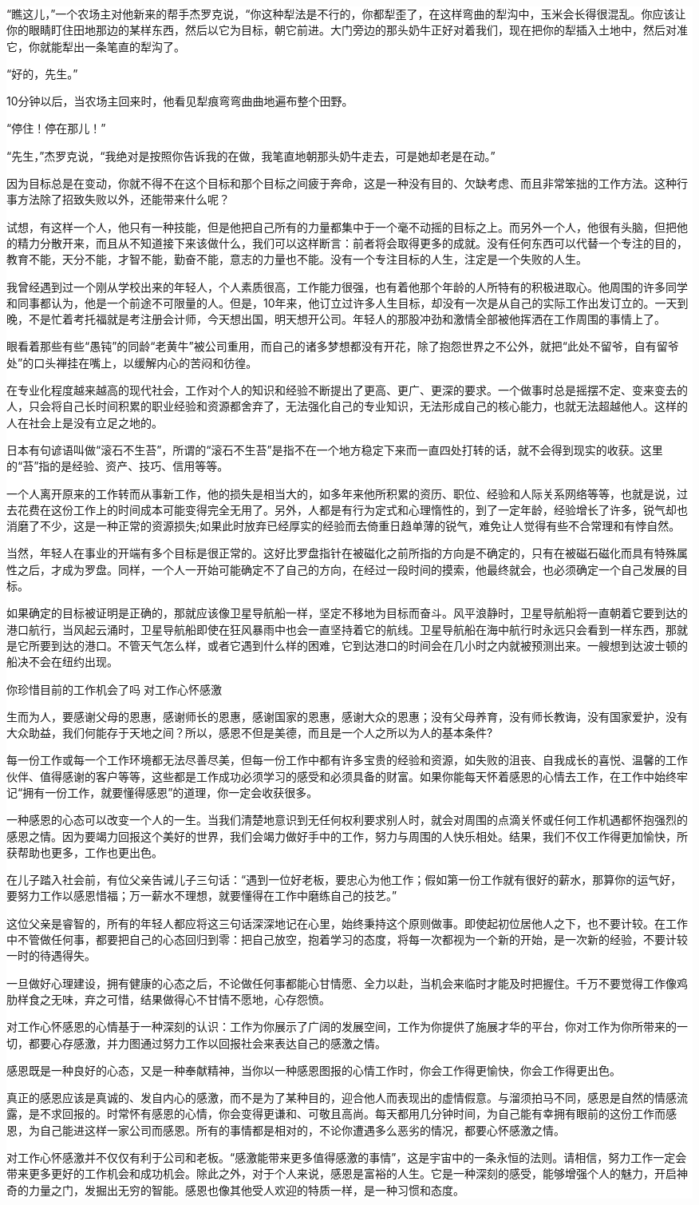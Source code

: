 “瞧这儿，”一个农场主对他新来的帮手杰罗克说，“你这种犁法是不行的，你都犁歪了，在这样弯曲的犁沟中，玉米会长得很混乱。你应该让你的眼睛盯住田地那边的某样东西，然后以它为目标，朝它前进。大门旁边的那头奶牛正好对着我们，现在把你的犁插入土地中，然后对准它，你就能犁出一条笔直的犁沟了。     

“好的，先生。”     

10分钟以后，当农场主回来时，他看见犁痕弯弯曲曲地遍布整个田野。     

“停住！停在那儿！”     

“先生，”杰罗克说，“我绝对是按照你告诉我的在做，我笔直地朝那头奶牛走去，可是她却老是在动。”     

因为目标总是在变动，你就不得不在这个目标和那个目标之间疲于奔命，这是一种没有目的、欠缺考虑、而且非常笨拙的工作方法。这种行事方法除了招致失败以外，还能带来什么呢？     

试想，有这样一个人，他只有一种技能，但是他把自己所有的力量都集中于一个毫不动摇的目标之上。而另外一个人，他很有头脑，但把他的精力分散开来，而且从不知道接下来该做什么，我们可以这样断言：前者将会取得更多的成就。没有任何东西可以代替一个专注的目的，教育不能，天分不能，才智不能，勤奋不能，意志的力量也不能。没有一个专注目标的人生，注定是一个失败的人生。     

我曾经遇到过一个刚从学校出来的年轻人，个人素质很高，工作能力很强，也有着他那个年龄的人所特有的积极进取心。他周围的许多同学和同事都认为，他是一个前途不可限量的人。但是，10年来，他订立过许多人生目标，却没有一次是从自己的实际工作出发订立的。一天到晚，不是忙着考托福就是考注册会计师，今天想出国，明天想开公司。年轻人的那股冲劲和激情全部被他挥洒在工作周围的事情上了。     

眼看着那些有些“愚钝”的同龄“老黄牛”被公司重用，而自己的诸多梦想都没有开花，除了抱怨世界之不公外，就把“此处不留爷，自有留爷处”的口头禅挂在嘴上，以缓解内心的苦闷和彷徨。     

在专业化程度越来越高的现代社会，工作对个人的知识和经验不断提出了更高、更广、更深的要求。一个做事时总是摇摆不定、变来变去的人，只会将自己长时间积累的职业经验和资源都舍弃了，无法强化自己的专业知识，无法形成自己的核心能力，也就无法超越他人。这样的人在社会上是没有立足之地的。     

日本有句谚语叫做“滚石不生苔”，所谓的“滚石不生苔”是指不在一个地方稳定下来而一直四处打转的话，就不会得到现实的收获。这里的“苔”指的是经验、资产、技巧、信用等等。     

一个人离开原来的工作转而从事新工作，他的损失是相当大的，如多年来他所积累的资历、职位、经验和人际关系网络等等，也就是说，过去花费在这份工作上的时间成本可能变得完全无用了。另外，人都是有行为定式和心理惰性的，到了一定年龄，经验增长了许多，锐气却也消磨了不少，这是一种正常的资源损失;如果此时放弃已经厚实的经验而去倚重日趋单薄的锐气，难免让人觉得有些不合常理和有悖自然。     

当然，年轻人在事业的开端有多个目标是很正常的。这好比罗盘指针在被磁化之前所指的方向是不确定的，只有在被磁石磁化而具有特殊属性之后，才成为罗盘。同样，一个人一开始可能确定不了自己的方向，在经过一段时间的摸索，他最终就会，也必须确定一个自己发展的目标。     

如果确定的目标被证明是正确的，那就应该像卫星导航船一样，坚定不移地为目标而奋斗。风平浪静时，卫星导航船将一直朝着它要到达的港口航行，当风起云涌时，卫星导航船即使在狂风暴雨中也会一直坚持着它的航线。卫星导航船在海中航行时永远只会看到一样东西，那就是它所要到达的港口。不管天气怎么样，或者它遇到什么样的困难，它到达港口的时间会在几小时之内就被预测出来。一艘想到达波士顿的船决不会在纽约出现。     

你珍惜目前的工作机会了吗 对工作心怀感激     

生而为人，要感谢父母的恩惠，感谢师长的恩惠，感谢国家的恩惠，感谢大众的恩惠；没有父母养育，没有师长教诲，没有国家爱护，没有大众助益，我们何能存于天地之间？所以，感恩不但是美德，而且是一个人之所以为人的基本条件?     

每一份工作或每一个工作环境都无法尽善尽美，但每一份工作中都有许多宝贵的经验和资源，如失败的沮丧、自我成长的喜悦、温馨的工作伙伴、值得感谢的客户等等，这些都是工作成功必须学习的感受和必须具备的财富。如果你能每天怀着感恩的心情去工作，在工作中始终牢记“拥有一份工作，就要懂得感恩”的道理，你一定会收获很多。     

一种感恩的心态可以改变一个人的一生。当我们清楚地意识到无任何权利要求别人时，就会对周围的点滴关怀或任何工作机遇都怀抱强烈的感恩之情。因为要竭力回报这个美好的世界，我们会竭力做好手中的工作，努力与周围的人快乐相处。结果，我们不仅工作得更加愉快，所获帮助也更多，工作也更出色。     

在儿子踏入社会前，有位父亲告诫儿子三句话：“遇到一位好老板，要忠心为他工作；假如第一份工作就有很好的薪水，那算你的运气好，要努力工作以感恩惜福；万一薪水不理想，就要懂得在工作中磨练自己的技艺。”     

这位父亲是睿智的，所有的年轻人都应将这三句话深深地记在心里，始终秉持这个原则做事。即使起初位居他人之下，也不要计较。在工作中不管做任何事，都要把自己的心态回归到零：把自己放空，抱着学习的态度，将每一次都视为一个新的开始，是一次新的经验，不要计较一时的待遇得失。     

一旦做好心理建设，拥有健康的心态之后，不论做任何事都能心甘情愿、全力以赴，当机会来临时才能及时把握住。千万不要觉得工作像鸡肋样食之无味，弃之可惜，结果做得心不甘情不愿地，心存怨愤。     

对工作心怀感恩的心情基于一种深刻的认识：工作为你展示了广阔的发展空间，工作为你提供了施展才华的平台，你对工作为你所带来的一切，都要心存感激，并力图通过努力工作以回报社会来表达自己的感激之情。     

感恩既是一种良好的心态，又是一种奉献精神，当你以一种感恩图报的心情工作时，你会工作得更愉快，你会工作得更出色。     

真正的感恩应该是真诚的、发自内心的感激，而不是为了某种目的，迎合他人而表现出的虚情假意。与溜须拍马不同，感恩是自然的情感流露，是不求回报的。时常怀有感恩的心情，你会变得更谦和、可敬且高尚。每天都用几分钟时间，为自己能有幸拥有眼前的这份工作而感恩，为自己能进这样一家公司而感恩。所有的事情都是相对的，不论你遭遇多么恶劣的情况，都要心怀感激之情。     

对工作心怀感激并不仅仅有利于公司和老板。“感激能带来更多值得感激的事情”，这是宇宙中的一条永恒的法则。请相信，努力工作一定会带来更多更好的工作机会和成功机会。除此之外，对于个人来说，感恩是富裕的人生。它是一种深刻的感受，能够增强个人的魅力，开启神奇的力量之门，发掘出无穷的智能。感恩也像其他受人欢迎的特质一样，是一种习惯和态度。     
